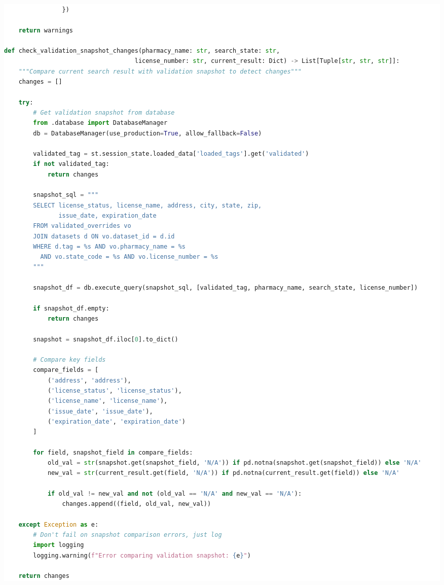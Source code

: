 ```python
                })
    
    return warnings

def check_validation_snapshot_changes(pharmacy_name: str, search_state: str, 
                                    license_number: str, current_result: Dict) -> List[Tuple[str, str, str]]:
    """Compare current search result with validation snapshot to detect changes"""
    changes = []
    
    try:
        # Get validation snapshot from database
        from .database import DatabaseManager
        db = DatabaseManager(use_production=True, allow_fallback=False)
        
        validated_tag = st.session_state.loaded_data['loaded_tags'].get('validated')
        if not validated_tag:
            return changes
            
        snapshot_sql = """
        SELECT license_status, license_name, address, city, state, zip,
               issue_date, expiration_date
        FROM validated_overrides vo
        JOIN datasets d ON vo.dataset_id = d.id
        WHERE d.tag = %s AND vo.pharmacy_name = %s 
          AND vo.state_code = %s AND vo.license_number = %s
        """
        
        snapshot_df = db.execute_query(snapshot_sql, [validated_tag, pharmacy_name, search_state, license_number])
        
        if snapshot_df.empty:
            return changes
            
        snapshot = snapshot_df.iloc[0].to_dict()
        
        # Compare key fields
        compare_fields = [
            ('address', 'address'),
            ('license_status', 'license_status'), 
            ('license_name', 'license_name'),
            ('issue_date', 'issue_date'),
            ('expiration_date', 'expiration_date')
        ]
        
        for field, snapshot_field in compare_fields:
            old_val = str(snapshot.get(snapshot_field, 'N/A')) if pd.notna(snapshot.get(snapshot_field)) else 'N/A'
            new_val = str(current_result.get(field, 'N/A')) if pd.notna(current_result.get(field)) else 'N/A'
            
            if old_val != new_val and not (old_val == 'N/A' and new_val == 'N/A'):
                changes.append((field, old_val, new_val))
                
    except Exception as e:
        # Don't fail on snapshot comparison errors, just log
        import logging
        logging.warning(f"Error comparing validation snapshot: {e}")
    
    return changes
```
